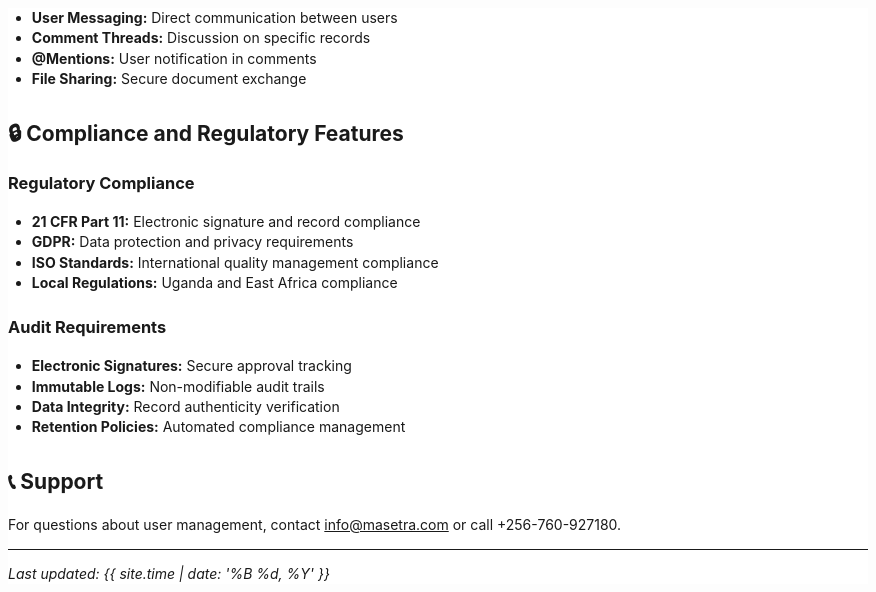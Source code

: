 - **User Messaging:** Direct communication between users
- **Comment Threads:** Discussion on specific records
- **@Mentions:** User notification in comments
- **File Sharing:** Secure document exchange

## 🔒 Compliance and Regulatory Features

### Regulatory Compliance

- **21 CFR Part 11:** Electronic signature and record compliance
- **GDPR:** Data protection and privacy requirements
- **ISO Standards:** International quality management compliance
- **Local Regulations:** Uganda and East Africa compliance

### Audit Requirements

- **Electronic Signatures:** Secure approval tracking
- **Immutable Logs:** Non-modifiable audit trails
- **Data Integrity:** Record authenticity verification
- **Retention Policies:** Automated compliance management

## 📞 Support

For questions about user management, contact info@masetra.com or call +256-760-927180.

---
*Last updated: {{ site.time | date: '%B %d, %Y' }}*